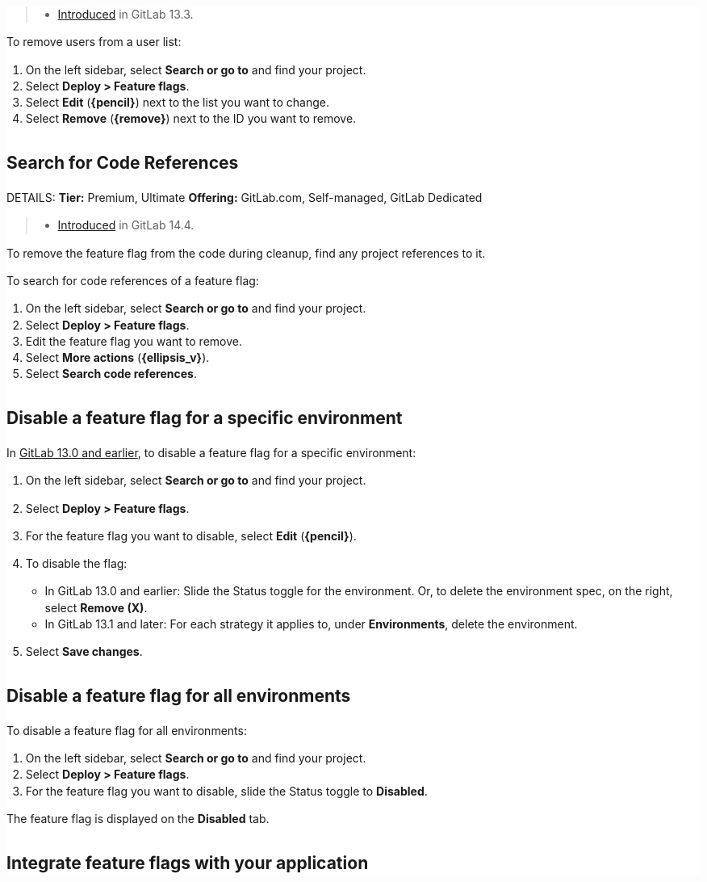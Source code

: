 > - [Introduced](https://gitlab.com/gitlab-org/gitlab/-/issues/13308) in GitLab 13.3.

To remove users from a user list:

1. On the left sidebar, select **Search or go to** and find your project.
1. Select **Deploy > Feature flags**.
1. Select **Edit** (**{pencil}**) next to the list you want to change.
1. Select **Remove** (**{remove}**) next to the ID you want to remove.

## Search for Code References

DETAILS:
**Tier:** Premium, Ultimate
**Offering:** GitLab.com, Self-managed, GitLab Dedicated

> - [Introduced](https://gitlab.com/gitlab-org/gitlab/-/issues/300299) in GitLab 14.4.

To remove the feature flag from the code during cleanup, find any project references to it.

To search for code references of a feature flag:

1. On the left sidebar, select **Search or go to** and find your project.
1. Select **Deploy > Feature flags**.
1. Edit the feature flag you want to remove.
1. Select **More actions** (**{ellipsis_v}**).
1. Select **Search code references**.

## Disable a feature flag for a specific environment

In [GitLab 13.0 and earlier](https://gitlab.com/gitlab-org/gitlab/-/issues/8621),
to disable a feature flag for a specific environment:

1. On the left sidebar, select **Search or go to** and find your project.
1. Select **Deploy > Feature flags**.
1. For the feature flag you want to disable, select **Edit** (**{pencil}**).
1. To disable the flag:

   - In GitLab 13.0 and earlier: Slide the Status toggle for the environment. Or, to delete the
     environment spec, on the right, select **Remove (X)**.
   - In GitLab 13.1 and later: For each strategy it applies to, under **Environments**, delete the environment.

1. Select **Save changes**.

## Disable a feature flag for all environments

To disable a feature flag for all environments:

1. On the left sidebar, select **Search or go to** and find your project.
1. Select **Deploy > Feature flags**.
1. For the feature flag you want to disable, slide the Status toggle to **Disabled**.

The feature flag is displayed on the **Disabled** tab.

## Integrate feature flags with your application
